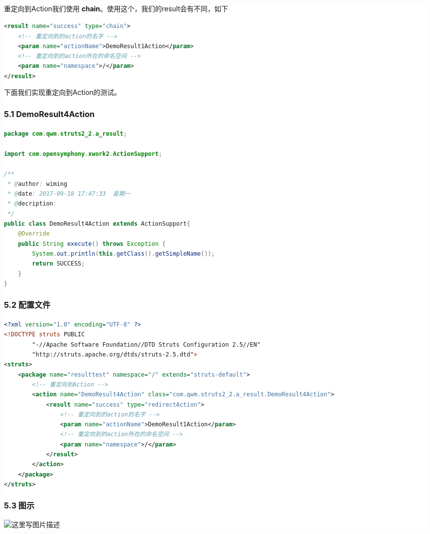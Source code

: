 重定向到Action我们使用 **chain**。使用这个，我们的result会有不同，如下

```xml
<result name="success" type="chain">
    <!-- 重定向到的action的名字 -->
    <param name="actionName">DemoResult1Action</param>
    <!-- 重定向到的action所在的命名空间 -->
    <param name="namespace">/</param>
</result>
```

下面我们实现重定向到Action的测试。

### 5.1 DemoResult4Action

```java
package com.qwm.struts2_2.a_result;

import com.opensymphony.xwork2.ActionSupport;

/**
 * @author: wiming
 * @date: 2017-09-18 17:47:33  星期一
 * @decription:
 */
public class DemoResult4Action extends ActionSupport{
    @Override
    public String execute() throws Exception {
        System.out.println(this.getClass().getSimpleName());
        return SUCCESS;
    }
}

```

### 5.2 配置文件

```xml
<?xml version="1.0" encoding="UTF-8" ?>
<!DOCTYPE struts PUBLIC
        "-//Apache Software Foundation//DTD Struts Configuration 2.5//EN"
        "http://struts.apache.org/dtds/struts-2.5.dtd">
<struts>
    <package name="resulttest" namespace="/" extends="struts-default">
        <!-- 重定向到Action -->
        <action name="DemoResult4Action" class="com.qwm.struts2_2.a_result.DemoResult4Action">
            <result name="success" type="redirectAction">
                <!-- 重定向到的action的名字 -->
                <param name="actionName">DemoResult1Action</param>
                <!-- 重定向到的action所在的命名空间 -->
                <param name="namespace">/</param>
            </result>
        </action>
    </package>
</struts>
```

### 5.3 图示

![这里写图片描述](http://img.blog.csdn.net/20170923014404890?watermark/2/text/aHR0cDovL2Jsb2cuY3Nkbi5uZXQvcWl3ZW5taW5nc2hpd28=/font/5a6L5L2T/fontsize/400/fill/I0JBQkFCMA==/dissolve/70/gravity/SouthEast)

